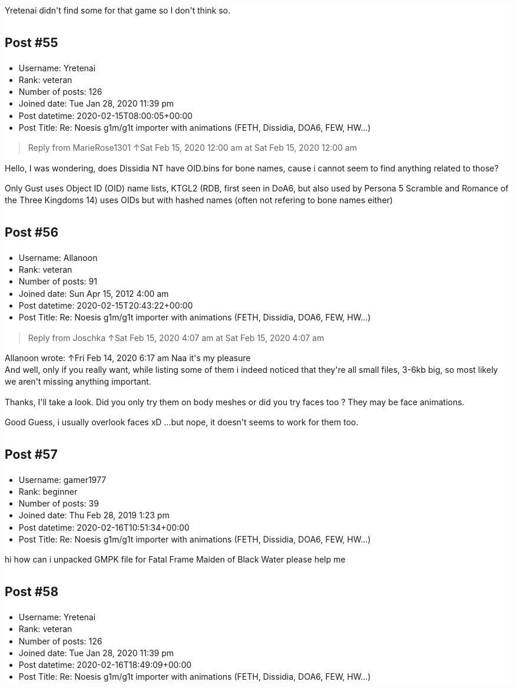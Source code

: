 Yretenai didn't find some for that game so I don't think so.
## Post #55
- Username: Yretenai
- Rank: veteran
- Number of posts: 126
- Joined date: Tue Jan 28, 2020 11:39 pm
- Post datetime: 2020-02-15T08:00:05+00:00
- Post Title: Re: Noesis g1m/g1t importer with animations (FETH, Dissidia, DOA6, FEW, HW...)

> Reply from MarieRose1301 ↑Sat Feb 15, 2020 12:00 am at Sat Feb 15, 2020 12:00 am
>
> 
Hello, I was wondering, does Dissidia NT have OID.bins for bone names, cause i cannot seem to find anything related to those?

Only Gust uses Object ID (OID) name lists, KTGL2 (RDB, first seen in DoA6, but also used by Persona 5 Scramble and Romance of the Three Kingdoms 14)  uses OIDs but with hashed names (often not refering to bone names either)
## Post #56
- Username: Allanoon
- Rank: veteran
- Number of posts: 91
- Joined date: Sun Apr 15, 2012 4:00 am
- Post datetime: 2020-02-15T20:43:22+00:00
- Post Title: Re: Noesis g1m/g1t importer with animations (FETH, Dissidia, DOA6, FEW, HW...)

> Reply from Joschka ↑Sat Feb 15, 2020 4:07 am at Sat Feb 15, 2020 4:07 am
>
> 
Allanoon wrote: ↑Fri Feb 14, 2020 6:17 am
Naa it's my pleasure   
And well, only if you really want, while listing some of them i indeed noticed that they're all small files, 3-6kb big, so most likely we aren't missing anything important.


Thanks, I'll take a look. Did you only try them on body meshes or did you try faces too ? They may be face animations.

Good Guess, i usually overlook faces xD
...but nope, it doesn't seems to work for them too.
## Post #57
- Username: gamer1977
- Rank: beginner
- Number of posts: 39
- Joined date: Thu Feb 28, 2019 1:23 pm
- Post datetime: 2020-02-16T10:51:34+00:00
- Post Title: Re: Noesis g1m/g1t importer with animations (FETH, Dissidia, DOA6, FEW, HW...)

hi how can i unpacked GMPK file for Fatal Frame  Maiden of Black Water
please help me
## Post #58
- Username: Yretenai
- Rank: veteran
- Number of posts: 126
- Joined date: Tue Jan 28, 2020 11:39 pm
- Post datetime: 2020-02-16T18:49:09+00:00
- Post Title: Re: Noesis g1m/g1t importer with animations (FETH, Dissidia, DOA6, FEW, HW...)
